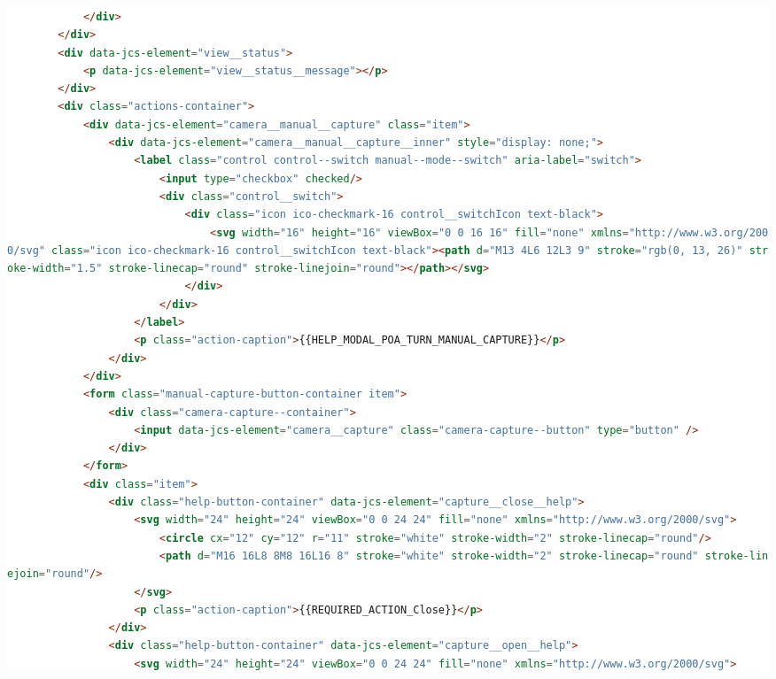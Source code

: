 ```html mustache
			</div>
		</div>
		<div data-jcs-element="view__status">
			<p data-jcs-element="view__status__message"></p>
		</div>
		<div class="actions-container">
			<div data-jcs-element="camera__manual__capture" class="item">
				<div data-jcs-element="camera__manual__capture__inner" style="display: none;">
					<label class="control control--switch manual--mode--switch" aria-label="switch">
						<input type="checkbox" checked/>
						<div class="control__switch">
							<div class="icon ico-checkmark-16 control__switchIcon text-black">
								<svg width="16" height="16" viewBox="0 0 16 16" fill="none" xmlns="http://www.w3.org/2000/svg" class="icon ico-checkmark-16 control__switchIcon text-black"><path d="M13 4L6 12L3 9" stroke="rgb(0, 13, 26)" stroke-width="1.5" stroke-linecap="round" stroke-linejoin="round"></path></svg>
							</div>
						</div>
					</label>
					<p class="action-caption">{{HELP_MODAL_POA_TURN_MANUAL_CAPTURE}}</p>
				</div>
			</div>
			<form class="manual-capture-button-container item">
				<div class="camera-capture--container">
					<input data-jcs-element="camera__capture" class="camera-capture--button" type="button" />
				</div>
			</form>
			<div class="item">
				<div class="help-button-container" data-jcs-element="capture__close__help">
					<svg width="24" height="24" viewBox="0 0 24 24" fill="none" xmlns="http://www.w3.org/2000/svg">
						<circle cx="12" cy="12" r="11" stroke="white" stroke-width="2" stroke-linecap="round"/>
						<path d="M16 16L8 8M8 16L16 8" stroke="white" stroke-width="2" stroke-linecap="round" stroke-linejoin="round"/>
					</svg>
					<p class="action-caption">{{REQUIRED_ACTION_Close}}</p>
				</div>
				<div class="help-button-container" data-jcs-element="capture__open__help">
					<svg width="24" height="24" viewBox="0 0 24 24" fill="none" xmlns="http://www.w3.org/2000/svg">
```